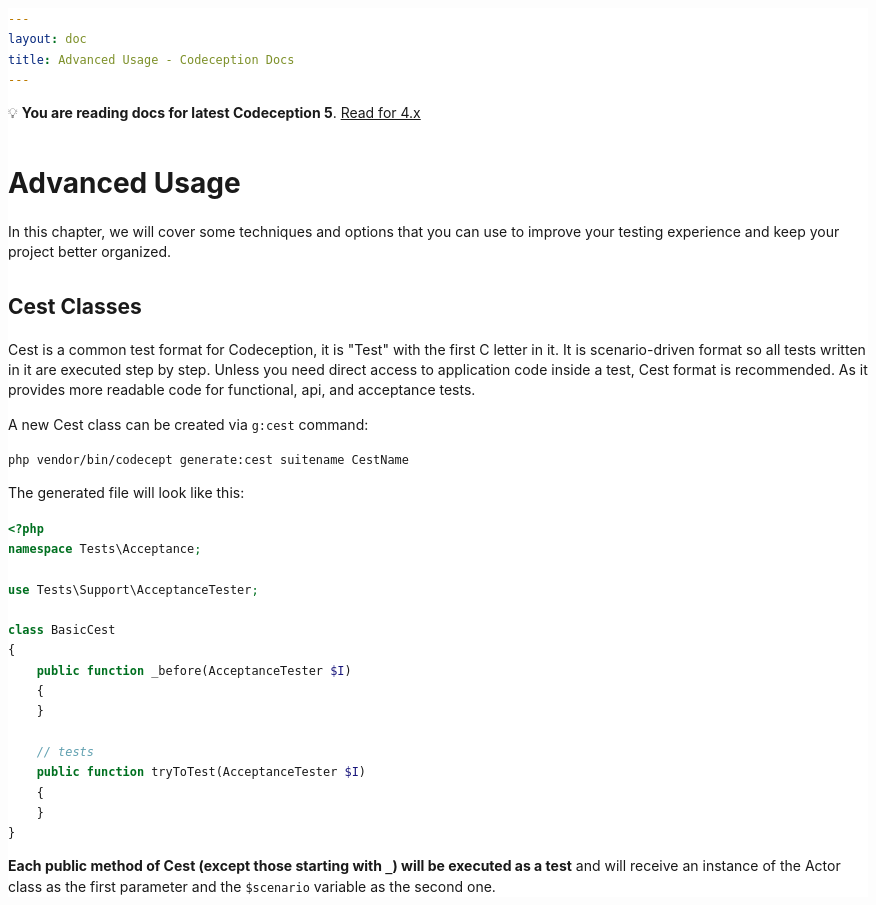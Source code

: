 ```yaml
---
layout: doc
title: Advanced Usage - Codeception Docs
---
```


<div class="alert alert-success">💡 <b>You are reading docs for latest Codeception 5</b>. <a href="/docs/4.x/AdvancedUsage">Read for 4.x</a></div>

# Advanced Usage

In this chapter, we will cover some techniques and options that you can use to improve your testing experience
and keep your project better organized.

## Cest Classes
Cest is a common test format for Codeception, it is "Test" with the first C letter in it.
It is scenario-driven format so all tests written in it are executed step by step.
Unless you need direct access to application code inside a test, Cest format is recommended.
As it provides more readable code for functional, api, and acceptance tests.

A new Cest class can be created via `g:cest` command:

```
php vendor/bin/codecept generate:cest suitename CestName
```

The generated file will look like this:

```php
<?php
namespace Tests\Acceptance;

use Tests\Support\AcceptanceTester;

class BasicCest
{
    public function _before(AcceptanceTester $I)
    {
    }

    // tests
    public function tryToTest(AcceptanceTester $I)
    {
    }
}
```

**Each public method of Cest (except those starting with `_`) will be executed as a test**
and will receive an instance of the Actor class as the first parameter and the `$scenario` variable as the second one.
